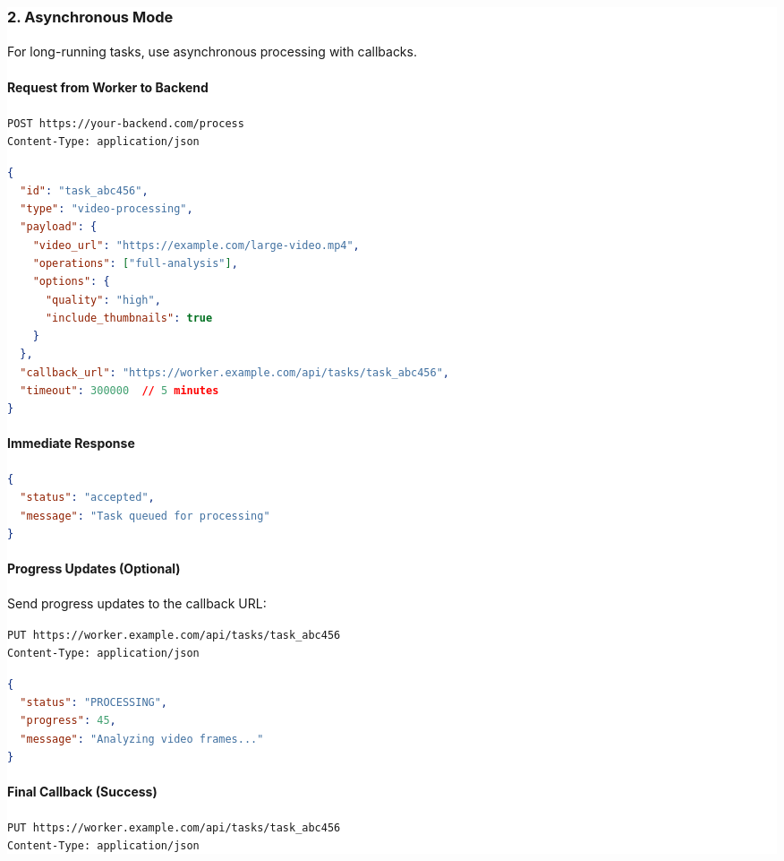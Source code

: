 ### 2. Asynchronous Mode

For long-running tasks, use asynchronous processing with callbacks.

#### Request from Worker to Backend
```
POST https://your-backend.com/process
Content-Type: application/json
```

```json
{
  "id": "task_abc456",
  "type": "video-processing",
  "payload": {
    "video_url": "https://example.com/large-video.mp4",
    "operations": ["full-analysis"],
    "options": {
      "quality": "high",
      "include_thumbnails": true
    }
  },
  "callback_url": "https://worker.example.com/api/tasks/task_abc456",
  "timeout": 300000  // 5 minutes
}
```

#### Immediate Response
```json
{
  "status": "accepted",
  "message": "Task queued for processing"
}
```

#### Progress Updates (Optional)
Send progress updates to the callback URL:

```
PUT https://worker.example.com/api/tasks/task_abc456
Content-Type: application/json
```

```json
{
  "status": "PROCESSING",
  "progress": 45,
  "message": "Analyzing video frames..."
}
```

#### Final Callback (Success)
```
PUT https://worker.example.com/api/tasks/task_abc456
Content-Type: application/json
```
